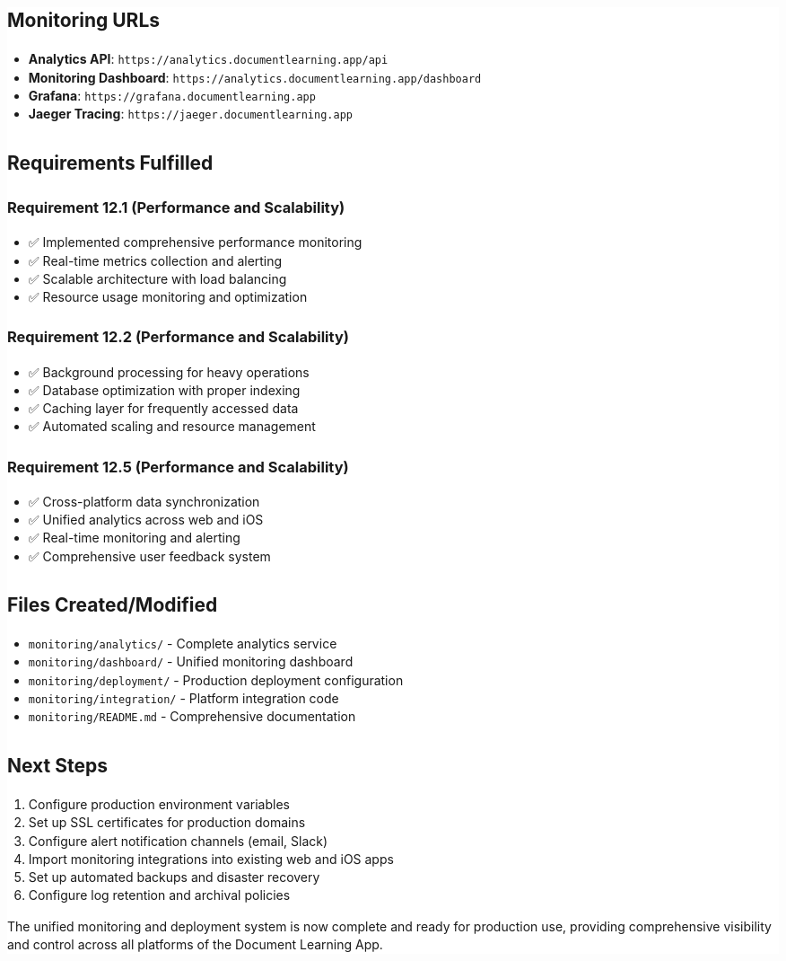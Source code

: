 ## Monitoring URLs
- **Analytics API**: `https://analytics.documentlearning.app/api`
- **Monitoring Dashboard**: `https://analytics.documentlearning.app/dashboard`
- **Grafana**: `https://grafana.documentlearning.app`
- **Jaeger Tracing**: `https://jaeger.documentlearning.app`

## Requirements Fulfilled

### Requirement 12.1 (Performance and Scalability)
- ✅ Implemented comprehensive performance monitoring
- ✅ Real-time metrics collection and alerting
- ✅ Scalable architecture with load balancing
- ✅ Resource usage monitoring and optimization

### Requirement 12.2 (Performance and Scalability)
- ✅ Background processing for heavy operations
- ✅ Database optimization with proper indexing
- ✅ Caching layer for frequently accessed data
- ✅ Automated scaling and resource management

### Requirement 12.5 (Performance and Scalability)
- ✅ Cross-platform data synchronization
- ✅ Unified analytics across web and iOS
- ✅ Real-time monitoring and alerting
- ✅ Comprehensive user feedback system

## Files Created/Modified
- `monitoring/analytics/` - Complete analytics service
- `monitoring/dashboard/` - Unified monitoring dashboard
- `monitoring/deployment/` - Production deployment configuration
- `monitoring/integration/` - Platform integration code
- `monitoring/README.md` - Comprehensive documentation

## Next Steps
1. Configure production environment variables
2. Set up SSL certificates for production domains
3. Configure alert notification channels (email, Slack)
4. Import monitoring integrations into existing web and iOS apps
5. Set up automated backups and disaster recovery
6. Configure log retention and archival policies

The unified monitoring and deployment system is now complete and ready for production use, providing comprehensive visibility and control across all platforms of the Document Learning App.